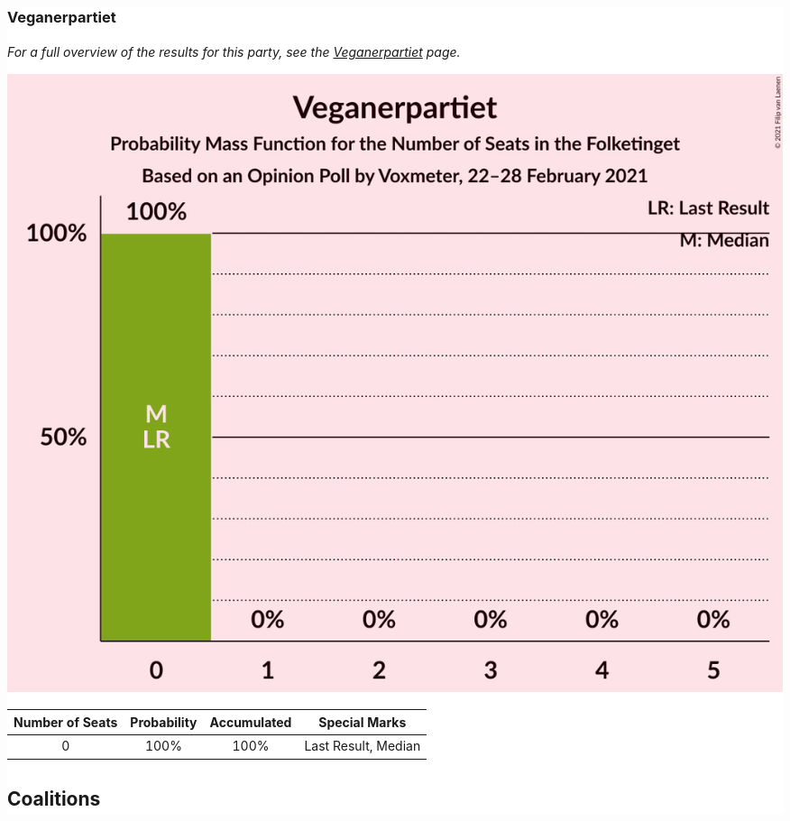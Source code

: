 ### Veganerpartiet

*For a full overview of the results for this party, see the [Veganerpartiet](party-veganerpartiet.html) page.*

![Graph with seats probability mass function not yet produced](2021-02-28-Voxmeter-seats-pmf-veganerpartiet.png "Seats Probability Mass Function")

| Number of Seats | Probability | Accumulated | Special Marks |
|:---------------:|:-----------:|:-----------:|:-------------:|
| 0 | 100% | 100% | Last Result, Median |


## Coalitions
